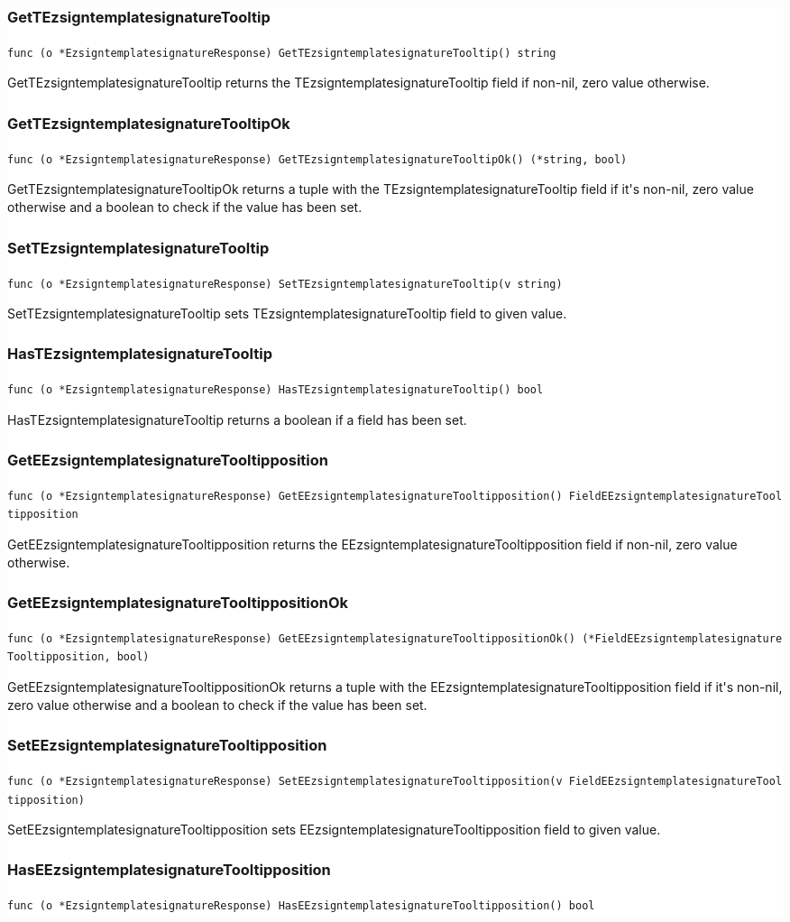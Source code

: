 ### GetTEzsigntemplatesignatureTooltip

`func (o *EzsigntemplatesignatureResponse) GetTEzsigntemplatesignatureTooltip() string`

GetTEzsigntemplatesignatureTooltip returns the TEzsigntemplatesignatureTooltip field if non-nil, zero value otherwise.

### GetTEzsigntemplatesignatureTooltipOk

`func (o *EzsigntemplatesignatureResponse) GetTEzsigntemplatesignatureTooltipOk() (*string, bool)`

GetTEzsigntemplatesignatureTooltipOk returns a tuple with the TEzsigntemplatesignatureTooltip field if it's non-nil, zero value otherwise
and a boolean to check if the value has been set.

### SetTEzsigntemplatesignatureTooltip

`func (o *EzsigntemplatesignatureResponse) SetTEzsigntemplatesignatureTooltip(v string)`

SetTEzsigntemplatesignatureTooltip sets TEzsigntemplatesignatureTooltip field to given value.

### HasTEzsigntemplatesignatureTooltip

`func (o *EzsigntemplatesignatureResponse) HasTEzsigntemplatesignatureTooltip() bool`

HasTEzsigntemplatesignatureTooltip returns a boolean if a field has been set.

### GetEEzsigntemplatesignatureTooltipposition

`func (o *EzsigntemplatesignatureResponse) GetEEzsigntemplatesignatureTooltipposition() FieldEEzsigntemplatesignatureTooltipposition`

GetEEzsigntemplatesignatureTooltipposition returns the EEzsigntemplatesignatureTooltipposition field if non-nil, zero value otherwise.

### GetEEzsigntemplatesignatureTooltippositionOk

`func (o *EzsigntemplatesignatureResponse) GetEEzsigntemplatesignatureTooltippositionOk() (*FieldEEzsigntemplatesignatureTooltipposition, bool)`

GetEEzsigntemplatesignatureTooltippositionOk returns a tuple with the EEzsigntemplatesignatureTooltipposition field if it's non-nil, zero value otherwise
and a boolean to check if the value has been set.

### SetEEzsigntemplatesignatureTooltipposition

`func (o *EzsigntemplatesignatureResponse) SetEEzsigntemplatesignatureTooltipposition(v FieldEEzsigntemplatesignatureTooltipposition)`

SetEEzsigntemplatesignatureTooltipposition sets EEzsigntemplatesignatureTooltipposition field to given value.

### HasEEzsigntemplatesignatureTooltipposition

`func (o *EzsigntemplatesignatureResponse) HasEEzsigntemplatesignatureTooltipposition() bool`
